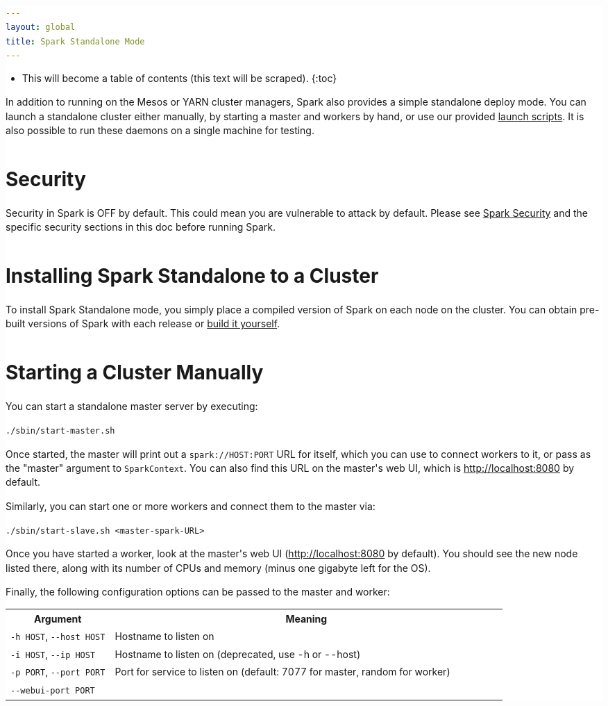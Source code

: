 ```yaml
---
layout: global
title: Spark Standalone Mode
---
```


* This will become a table of contents (this text will be scraped).
{:toc}

In addition to running on the Mesos or YARN cluster managers, Spark also provides a simple standalone deploy mode. You can launch a standalone cluster either manually, by starting a master and workers by hand, or use our provided [launch scripts](#cluster-launch-scripts). It is also possible to run these daemons on a single machine for testing.

# Security

Security in Spark is OFF by default. This could mean you are vulnerable to attack by default.
Please see [Spark Security](security.html) and the specific security sections in this doc before running Spark.

# Installing Spark Standalone to a Cluster

To install Spark Standalone mode, you simply place a compiled version of Spark on each node on the cluster. You can obtain pre-built versions of Spark with each release or [build it yourself](building-spark.html).

# Starting a Cluster Manually

You can start a standalone master server by executing:

    ./sbin/start-master.sh

Once started, the master will print out a `spark://HOST:PORT` URL for itself, which you can use to connect workers to it,
or pass as the "master" argument to `SparkContext`. You can also find this URL on
the master's web UI, which is [http://localhost:8080](http://localhost:8080) by default.

Similarly, you can start one or more workers and connect them to the master via:

    ./sbin/start-slave.sh <master-spark-URL>

Once you have started a worker, look at the master's web UI ([http://localhost:8080](http://localhost:8080) by default).
You should see the new node listed there, along with its number of CPUs and memory (minus one gigabyte left for the OS).

Finally, the following configuration options can be passed to the master and worker:

<table class="table">
  <tr><th style="width:21%">Argument</th><th>Meaning</th></tr>
  <tr>
    <td><code>-h HOST</code>, <code>--host HOST</code></td>
    <td>Hostname to listen on</td>
  </tr>
  <tr>
    <td><code>-i HOST</code>, <code>--ip HOST</code></td>
    <td>Hostname to listen on (deprecated, use -h or --host)</td>
  </tr>
  <tr>
    <td><code>-p PORT</code>, <code>--port PORT</code></td>
    <td>Port for service to listen on (default: 7077 for master, random for worker)</td>
  </tr>
  <tr>
    <td><code>--webui-port PORT</code></td>